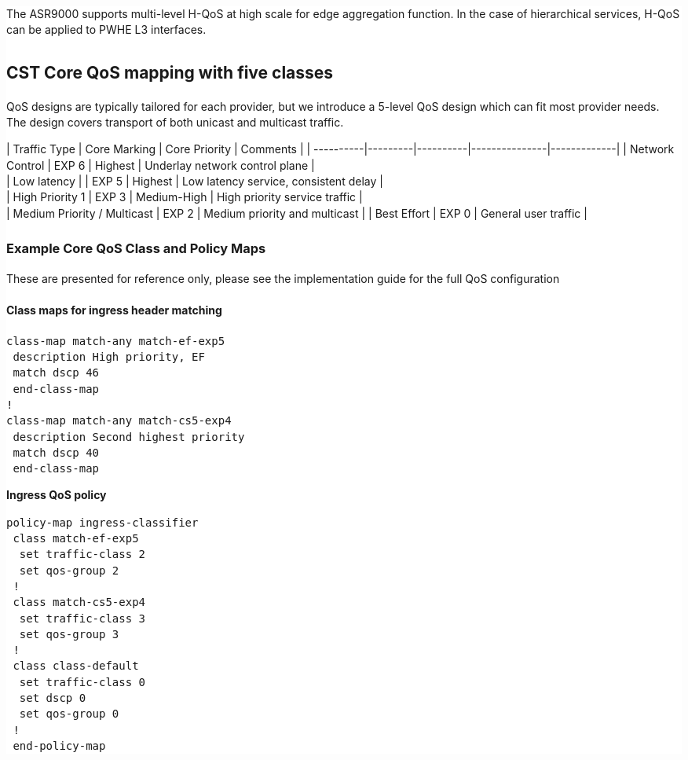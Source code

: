The ASR9000 supports multi-level H-QoS at high scale for edge aggregation function. In the case of hierarchical services, H-QoS can be applied to PWHE L3 interfaces.  

## CST Core QoS mapping with five classes 
QoS designs are typically tailored for each provider, but we introduce a 5-level QoS design which can fit most provider needs. The design covers transport of both unicast and multicast traffic.  

| Traffic Type |  Core Marking | Core Priority | Comments | 
| ----------|---------|----------|---------------|-------------| 
| Network Control |  EXP 6 | Highest | Underlay network control plane |  
| Low latency |  | EXP 5 | Highest | Low latency service, consistent delay |  
| High Priority 1 | EXP 3 | Medium-High | High priority service traffic |     
| Medium Priority / Multicast | EXP 2  | Medium priority and multicast | 
| Best Effort | EXP 0 | General user traffic | 

### Example Core QoS Class and Policy Maps 
These are presented for reference only, please see the implementation guide for the full QoS configuration 

#### Class maps for ingress header matching
<div class="highlighter-rouge">
<pre class="highlight">
class-map match-any match-ef-exp5
 description High priority, EF 
 match dscp 46
 end-class-map
!
class-map match-any match-cs5-exp4
 description Second highest priority
 match dscp 40
 end-class-map
</pre>
</div>
<b>Ingress QoS policy</b> 
<div class="highlighter-rouge">
<pre class="highlight">
policy-map ingress-classifier
 class match-ef-exp5
  set traffic-class 2
  set qos-group 2
 !
 class match-cs5-exp4
  set traffic-class 3
  set qos-group 3
 ! 
 class class-default
  set traffic-class 0
  set dscp 0
  set qos-group 0
 !
 end-policy-map
</pre>
</div>
